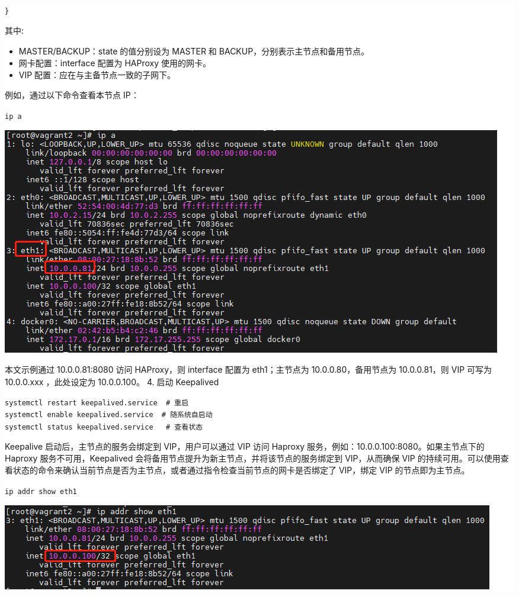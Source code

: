    ```
   }
   ```

   其中:

   * MASTER/BACKUP：state 的值分别设为 MASTER 和 BACKUP，分别表示主节点和备用节点。
   * 网卡配置：interface 配置为 HAProxy 使用的网卡。
   * VIP 配置：应在与主备节点一致的子网下。

   例如，通过以下命令查看本节点 IP：

   ```
   ip a
   ```

   ![](images/haProxy_best_practices/3_2.png)

   本文示例通过 10.0.0.81:8080 访问 HAProxy，则 interface 配置为 eth1；主节点为 10.0.0.80，备用节点为 10.0.0.81，则 VIP 可写为 10.0.0.xxx ，此处设定为 10.0.0.100。
4. 启动 Keepalived

   ```
   systemctl restart keepalived.service  # 重启
   systemctl enable keepalived.service  # 随系统自启动
   systemctl status keepalived.service   # 查看状态
   ```

   Keepalive 启动后，主节点的服务会绑定到 VIP，用户可以通过 VIP 访问 Haproxy 服务，例如：10.0.0.100:8080。如果主节点下的 Haproxy 服务不可用，Keepalived 会将备用节点提升为新主节点，并将该节点的服务绑定到 VIP，从而确保 VIP 的持续可用。可以使用查看状态的命令来确认当前节点是否为主节点，或者通过指令检查当前节点的网卡是否绑定了 VIP，绑定 VIP 的节点即为主节点。

   ```
   ip addr show eth1
   ```

   ![](images/haProxy_best_practices/3_3.png)
